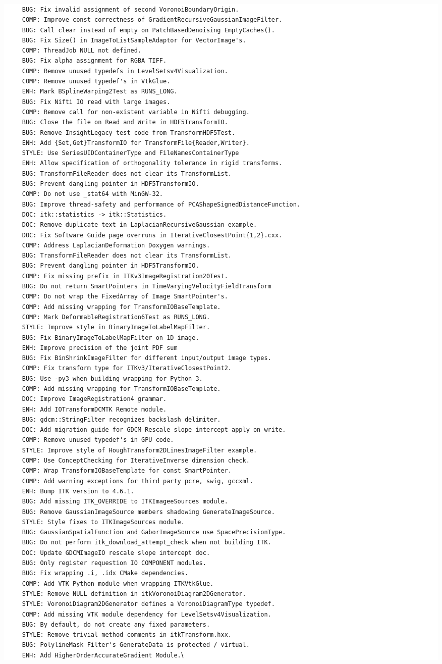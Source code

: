`     BUG: Fix invalid assignment of second VoronoiBoundaryOrigin.`\
`     COMP: Improve const correctness of GradientRecursiveGaussianImageFilter.`\
`     BUG: Call clear instead of empty on PatchBasedDenoising EmptyCaches().`\
`     BUG: Fix Size() in ImageToListSampleAdaptor for VectorImage's.`\
`     COMP: ThreadJob NULL not defined.`\
`     BUG: Fix alpha assignment for RGBA TIFF.`\
`     COMP: Remove unused typedefs in LevelSetsv4Visualization.`\
`     COMP: Remove unused typedef's in VtkGlue.`\
`     ENH: Mark BSplineWarping2Test as RUNS_LONG.`\
`     BUG: Fix Nifti IO read with large images.`\
`     COMP: Remove call for non-existent variable in Nifti debugging.`\
`     BUG: Close the file on Read and Write in HDF5TransformIO.`\
`     BUG: Remove InsightLegacy test code from TransformHDF5Test.`\
`     ENH: Add {Set,Get}TransformIO for TransformFile{Reader,Writer}.`\
`     STYLE: Use SeriesUIDContainerType and FileNamesContainerType`\
`     ENH: Allow specification of orthogonality tolerance in rigid transforms.`\
`     BUG: TransformFileReader does not clear its TransformList.`\
`     BUG: Prevent dangling pointer in HDF5TransformIO.`\
`     COMP: Do not use _stat64 with MinGW-32.`\
`     BUG: Improve thread-safety and performance of PCAShapeSignedDistanceFunction.`\
`     DOC: itk::statistics -> itk::Statistics.`\
`     DOC: Remove duplicate text in LaplacianRecursiveGaussian example.`\
`     DOC: Fix Software Guide page overruns in IterativeClosestPoint{1,2}.cxx.`\
`     COMP: Address LaplacianDeformation Doxygen warnings.`\
`     BUG: TransformFileReader does not clear its TransformList.`\
`     BUG: Prevent dangling pointer in HDF5TransformIO.`\
`     COMP: Fix missing prefix in ITKv3ImageRegistration20Test.`\
`     BUG: Do not return SmartPointers in TimeVaryingVelocityFieldTransform`\
`     COMP: Do not wrap the FixedArray of Image SmartPointer's.`\
`     COMP: Add missing wrapping for TransformIOBaseTemplate.`\
`     COMP: Mark DeformableRegistration6Test as RUNS_LONG.`\
`     STYLE: Improve style in BinaryImageToLabelMapFilter.`\
`     BUG: Fix BinaryImageToLabelMapFilter on 1D image.`\
`     ENH: Improve precision of the joint PDF sum`\
`     BUG: Fix BinShrinkImageFilter for different input/output image types.`\
`     COMP: Fix transform type for ITKv3/IterativeClosestPoint2.`\
`     BUG: Use -py3 when building wrapping for Python 3.`\
`     COMP: Add missing wrapping for TransformIOBaseTemplate.`\
`     DOC: Improve ImageRegistration4 grammar.`\
`     ENH: Add IOTransformDCMTK Remote module.`\
`     BUG: gdcm::StringFilter recognizes backslash delimiter.`\
`     DOC: Add migration guide for GDCM Rescale slope intercept apply on write.`\
`     COMP: Remove unused typedef's in GPU code.`\
`     STYLE: Improve style of HoughTransform2DLinesImageFilter example.`\
`     COMP: Use ConceptChecking for IterativeInverse dimension check.`\
`     COMP: Wrap TransformIOBaseTemplate for const SmartPointer.`\
`     COMP: Add warning exceptions for third party pcre, swig, gccxml.`\
`     ENH: Bump ITK version to 4.6.1.`\
`     BUG: Add missing ITK_OVERRIDE to ITKImageeSources module.`\
`     BUG: Remove GaussianImageSource members shadowing GenerateImageSource.`\
`     STYLE: Style fixes to ITKImageSources module.`\
`     BUG: GaussianSpatialFunction and GaborImageSource use SpacePrecisionType.`\
`     BUG: Do not perform itk_download_attempt_check when not building ITK.`\
`     DOC: Update GDCMImageIO rescale slope intercept doc.`\
`     BUG: Only register requestion IO COMPONENT modules.`\
`     BUG: Fix wrapping .i, .idx CMake dependencies.`\
`     COMP: Add VTK Python module when wrapping ITKVtkGlue.`\
`     STYLE: Remove NULL definition in itkVoronoiDiagram2DGenerator.`\
`     STYLE: VoronoiDiagram2DGenerator defines a VoronoiDiagramType typedef.`\
`     COMP: Add missing VTK module dependency for LevelSetsv4Visualization.`\
`     BUG: By default, do not create any fixed parameters.`\
`     STYLE: Remove trivial method comments in itkTransform.hxx.`\
`     BUG: PolylineMask Filter's GenerateData is protected / virtual.`\
`     ENH: Add HigherOrderAccurateGradient Module.`\